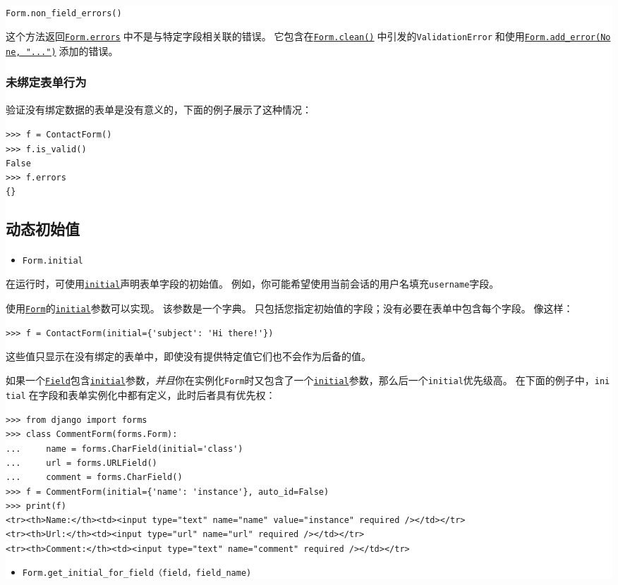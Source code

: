 `Form.non_field_errors()`

这个方法返回[`Form.errors`](https://yiyibooks.cn/__trs__/xx/Django_1.11.6/ref/forms/api.html#django.forms.Form.errors) 中不是与特定字段相关联的错误。 它包含在[`Form.clean()`](https://yiyibooks.cn/__trs__/xx/Django_1.11.6/ref/forms/api.html#django.forms.Form.clean) 中引发的`ValidationError` 和使用[`Form.add_error(None, "...")`](https://yiyibooks.cn/__trs__/xx/Django_1.11.6/ref/forms/api.html#django.forms.Form.add_error) 添加的错误。

### 未绑定表单行为

验证没有绑定数据的表单是没有意义的，下面的例子展示了这种情况：

```shell
>>> f = ContactForm()
>>> f.is_valid()
False
>>> f.errors
{}
```

## 动态初始值

- `Form.initial`

在运行时，可使用[`initial`](https://yiyibooks.cn/__trs__/xx/Django_1.11.6/ref/forms/api.html#django.forms.Form.initial)声明表单字段的初始值。 例如，你可能希望使用当前会话的用户名填充`username`字段。

使用[`Form`](https://yiyibooks.cn/__trs__/xx/Django_1.11.6/ref/forms/api.html#django.forms.Form)的[`initial`](https://yiyibooks.cn/__trs__/xx/Django_1.11.6/ref/forms/api.html#django.forms.Form.initial)参数可以实现。 该参数是一个字典。 只包括您指定初始值的字段；没有必要在表单中包含每个字段。 像这样：

```shell
>>> f = ContactForm(initial={'subject': 'Hi there!'})
```

这些值只显示在没有绑定的表单中，即使没有提供特定值它们也不会作为后备的值。

如果一个[`Field`](https://yiyibooks.cn/__trs__/xx/Django_1.11.6/ref/forms/fields.html#django.forms.Field)包含[`initial`](https://yiyibooks.cn/__trs__/xx/Django_1.11.6/ref/forms/fields.html#django.forms.Field.initial)参数，*并且*你在实例化`Form`时又包含了一个[`initial`](https://yiyibooks.cn/__trs__/xx/Django_1.11.6/ref/forms/api.html#django.forms.Form.initial)参数，那么后一个`initial`优先级高。 在下面的例子中，`initial` 在字段和表单实例化中都有定义，此时后者具有优先权：

```shell
>>> from django import forms
>>> class CommentForm(forms.Form):
...     name = forms.CharField(initial='class')
...     url = forms.URLField()
...     comment = forms.CharField()
>>> f = CommentForm(initial={'name': 'instance'}, auto_id=False)
>>> print(f)
<tr><th>Name:</th><td><input type="text" name="name" value="instance" required /></td></tr>
<tr><th>Url:</th><td><input type="url" name="url" required /></td></tr>
<tr><th>Comment:</th><td><input type="text" name="comment" required /></td></tr>
```

- `Form.get_initial_for_field（field，field_name)`
